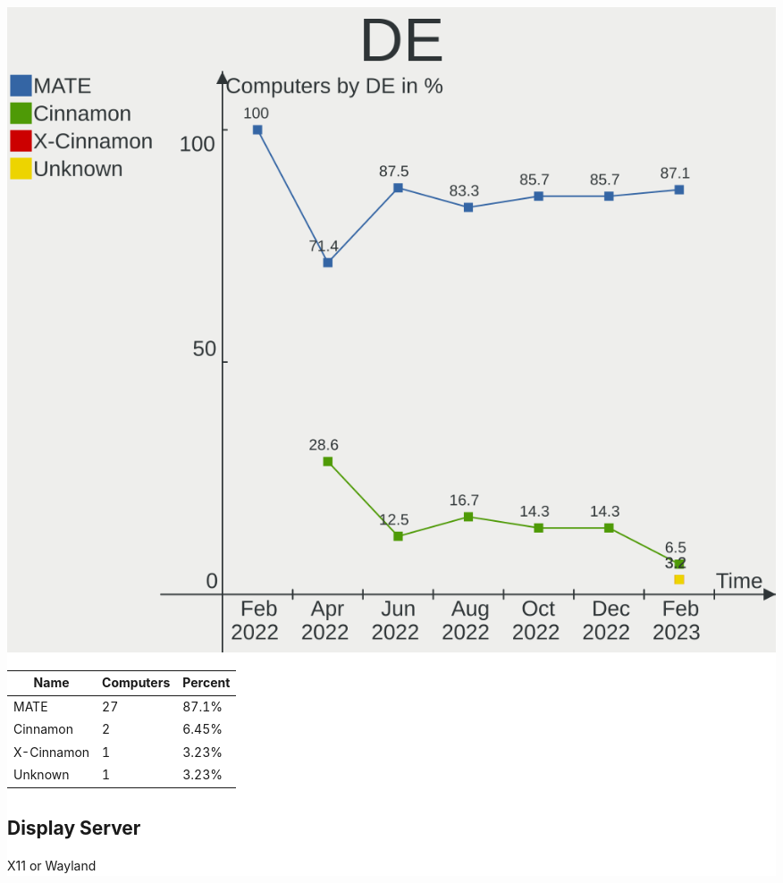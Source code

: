 ![DE](./images/line_chart/os_de.svg)

| Name       | Computers | Percent |
|------------|-----------|---------|
| MATE       | 27        | 87.1%   |
| Cinnamon   | 2         | 6.45%   |
| X-Cinnamon | 1         | 3.23%   |
| Unknown    | 1         | 3.23%   |

Display Server
--------------

X11 or Wayland
